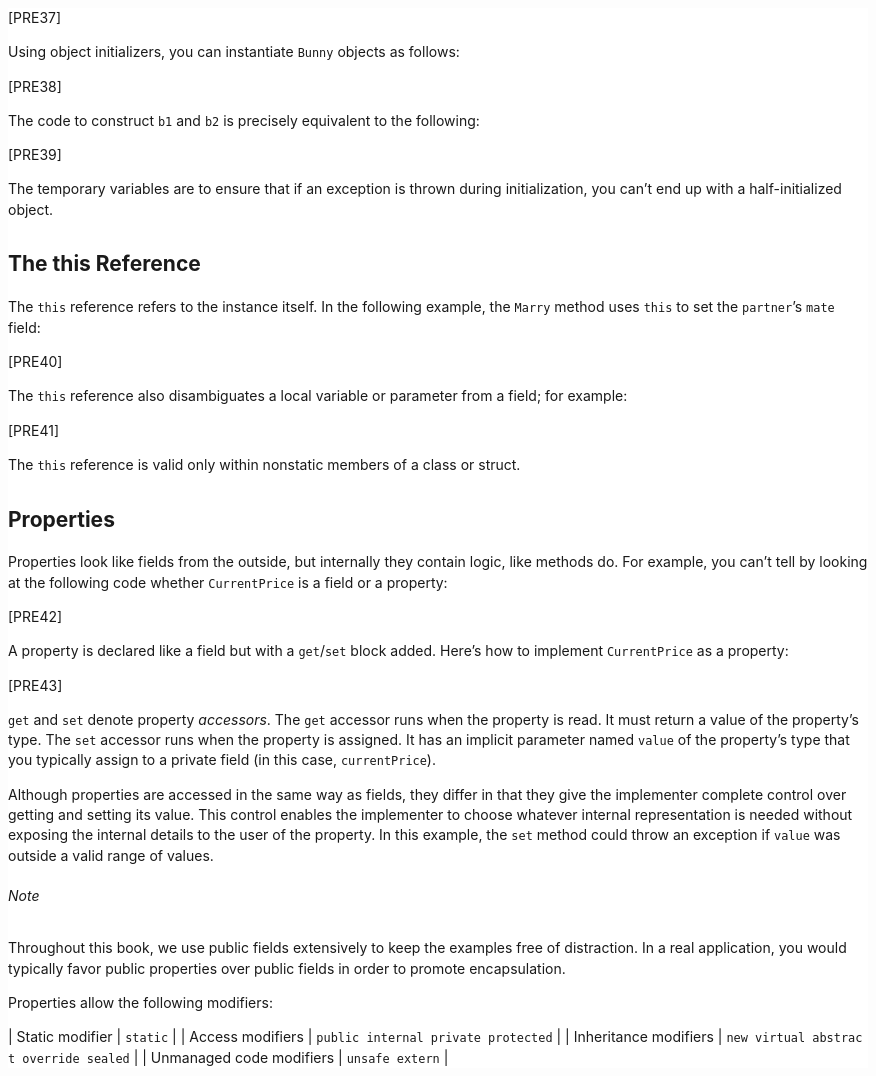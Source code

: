 [PRE37]

Using object initializers, you can instantiate `Bunny` objects as follows:

[PRE38]

The code to construct `b1` and `b2` is precisely equivalent to the following:

[PRE39]

The temporary variables are to ensure that if an exception is thrown during initialization, you can’t end up with a half-initialized object.

## The this Reference

The `this` reference refers to the instance itself. In the following example, the `Marry` method uses `this` to set the `partner`’s `mate` field:

[PRE40]

The `this` reference also disambiguates a local variable or parameter from a field; for example:

[PRE41]

The `this` reference is valid only within nonstatic members of a class or struct.

## Properties

Properties look like fields from the outside, but internally they contain logic, like methods do. For example, you can’t tell by looking at the following code whether `CurrentPrice` is a field or a property:

[PRE42]

A property is declared like a field but with a `get`/`set` block added. Here’s how to implement `CurrentPrice` as a property:

[PRE43]

`get` and `set` denote property *accessors*. The `get` accessor runs when the property is read. It must return a value of the property’s type. The `set` accessor runs when the property is assigned. It has an implicit parameter named `value` of the property’s type that you typically assign to a private field (in this case, `currentPrice`).

Although properties are accessed in the same way as fields, they differ in that they give the implementer complete control over getting and setting its value. This control enables the implementer to choose whatever internal representation is needed without exposing the internal details to the user of the property. In this example, the `set` method could throw an exception if `value` was outside a valid range of values.

###### Note

Throughout this book, we use public fields extensively to keep the examples free of distraction. In a real application, you would typically favor public properties over public fields in order to promote encapsulation.

Properties allow the following modifiers:

| Static modifier | `static` |
| Access modifiers | `public internal private protected` |
| Inheritance modifiers | `new virtual abstract override sealed` |
| Unmanaged code modifiers | `unsafe extern` |
